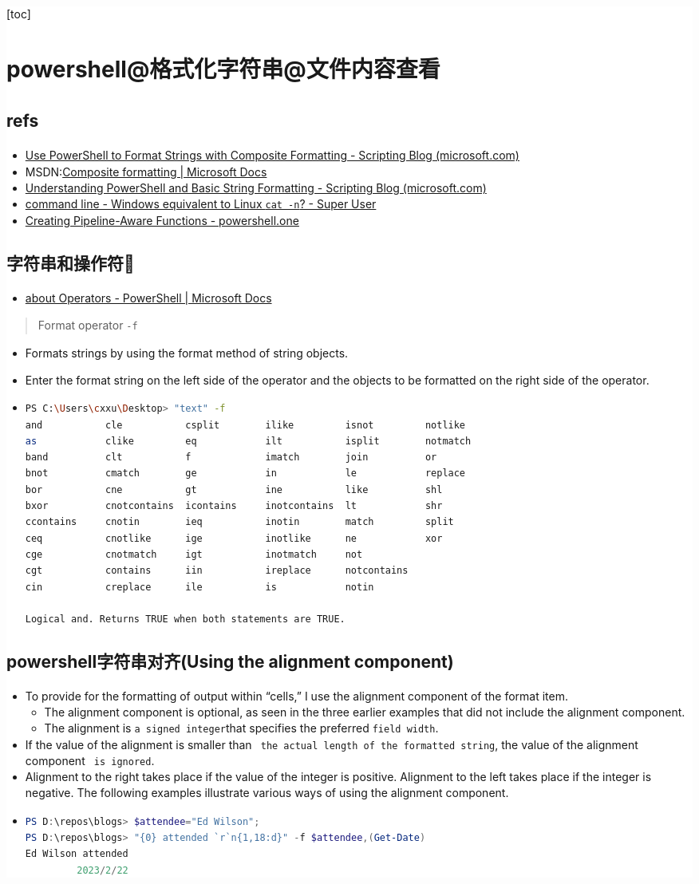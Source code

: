 [toc]

# powershell@格式化字符串@文件内容查看



## refs



* [Use PowerShell to Format Strings with Composite Formatting - Scripting Blog (microsoft.com)](https://devblogs.microsoft.com/scripting/use-powershell-to-format-strings-with-composite-formatting/)
* MSDN:[Composite formatting | Microsoft Docs](https://docs.microsoft.com/en-us/dotnet/standard/base-types/composite-formatting?redirectedfrom=MSDN#code-examples)
* [Understanding PowerShell and Basic String Formatting - Scripting Blog (microsoft.com)](https://devblogs.microsoft.com/scripting/understanding-powershell-and-basic-string-formatting/)
* [command line - Windows equivalent to Linux `cat -n`? - Super User](https://superuser.com/questions/1302130/windows-equivalent-to-linux-cat-n)
* [Creating Pipeline-Aware Functions - powershell.one](https://powershell.one/powershell-internals/scriptblocks/support-pipeline#wrap-up)

## 字符串和操作符🎈

- [about Operators - PowerShell | Microsoft Docs](https://docs.microsoft.com/en-us/powershell/module/microsoft.powershell.core/about/about_operators?view=powershell-7.2#format-operator--f)

> Format operator `-f`

* Formats strings by using the format method of string objects.
* Enter the format string on the left side of the operator and the objects to be formatted on the right side of the operator.

* ```bash
  PS C:\Users\cxxu\Desktop> "text" -f
  and           cle           csplit        ilike         isnot         notlike
  as            clike         eq            ilt           isplit        notmatch
  band          clt           f             imatch        join          or
  bnot          cmatch        ge            in            le            replace
  bor           cne           gt            ine           like          shl
  bxor          cnotcontains  icontains     inotcontains  lt            shr
  ccontains     cnotin        ieq           inotin        match         split
  ceq           cnotlike      ige           inotlike      ne            xor
  cge           cnotmatch     igt           inotmatch     not
  cgt           contains      iin           ireplace      notcontains
  cin           creplace      ile           is            notin
  
  Logical and. Returns TRUE when both statements are TRUE.
  ```

## powershell字符串对齐(Using the alignment component)

* To provide for the formatting of output within “cells,” I use the alignment component of the format item.
  * The alignment component is optional, as seen in the three earlier examples that did not include the alignment component.
  * The alignment is `a signed integer`that specifies the preferred `field width`.
* If the value of the alignment is smaller than ` the actual length of the formatted string`, the value of the alignment component ` is ignored`.
* Alignment to the right takes place if the value of the integer is positive. Alignment to the left takes place if the integer is negative. The following examples illustrate various ways of using the alignment component.
* ```powershell
  PS D:\repos\blogs> $attendee="Ed Wilson";
  PS D:\repos\blogs> "{0} attended `r`n{1,18:d}" -f $attendee,(Get-Date)
  Ed Wilson attended
           2023/2/22
  ```